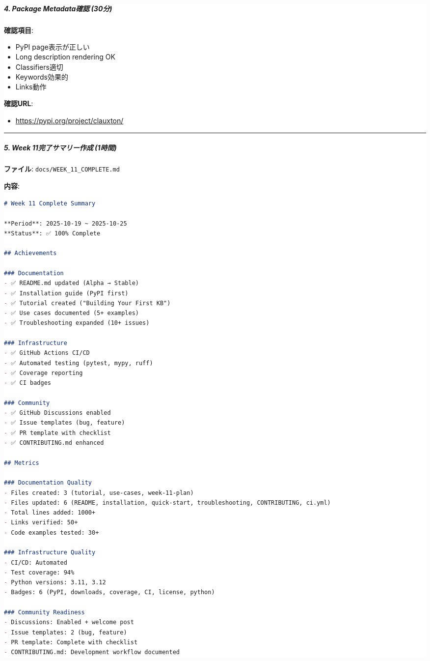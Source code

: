 
##### 4. Package Metadata確認 (30分)
**確認項目**:
- PyPI page表示が正しい
- Long description rendering OK
- Classifiers適切
- Keywords効果的
- Links動作

**確認URL**:
- https://pypi.org/project/clauxton/

---

##### 5. Week 11完了サマリー作成 (1時間)
**ファイル**: `docs/WEEK_11_COMPLETE.md`

**内容**:
```markdown
# Week 11 Complete Summary

**Period**: 2025-10-19 ~ 2025-10-25
**Status**: ✅ 100% Complete

## Achievements

### Documentation
- ✅ README.md updated (Alpha → Stable)
- ✅ Installation guide (PyPI first)
- ✅ Tutorial created ("Building Your First KB")
- ✅ Use cases documented (5+ examples)
- ✅ Troubleshooting expanded (10+ issues)

### Infrastructure
- ✅ GitHub Actions CI/CD
- ✅ Automated testing (pytest, mypy, ruff)
- ✅ Coverage reporting
- ✅ CI badges

### Community
- ✅ GitHub Discussions enabled
- ✅ Issue templates (bug, feature)
- ✅ PR template with checklist
- ✅ CONTRIBUTING.md enhanced

## Metrics

### Documentation Quality
- Files created: 3 (tutorial, use-cases, week-11-plan)
- Files updated: 6 (README, installation, quick-start, troubleshooting, CONTRIBUTING, ci.yml)
- Total lines added: 1000+
- Links verified: 50+
- Code examples tested: 30+

### Infrastructure Quality
- CI/CD: Automated
- Test coverage: 94%
- Python versions: 3.11, 3.12
- Badges: 6 (PyPI, downloads, coverage, CI, license, python)

### Community Readiness
- Discussions: Enabled + welcome post
- Issue templates: 2 (bug, feature)
- PR template: Complete with checklist
- CONTRIBUTING.md: Development workflow documented
```